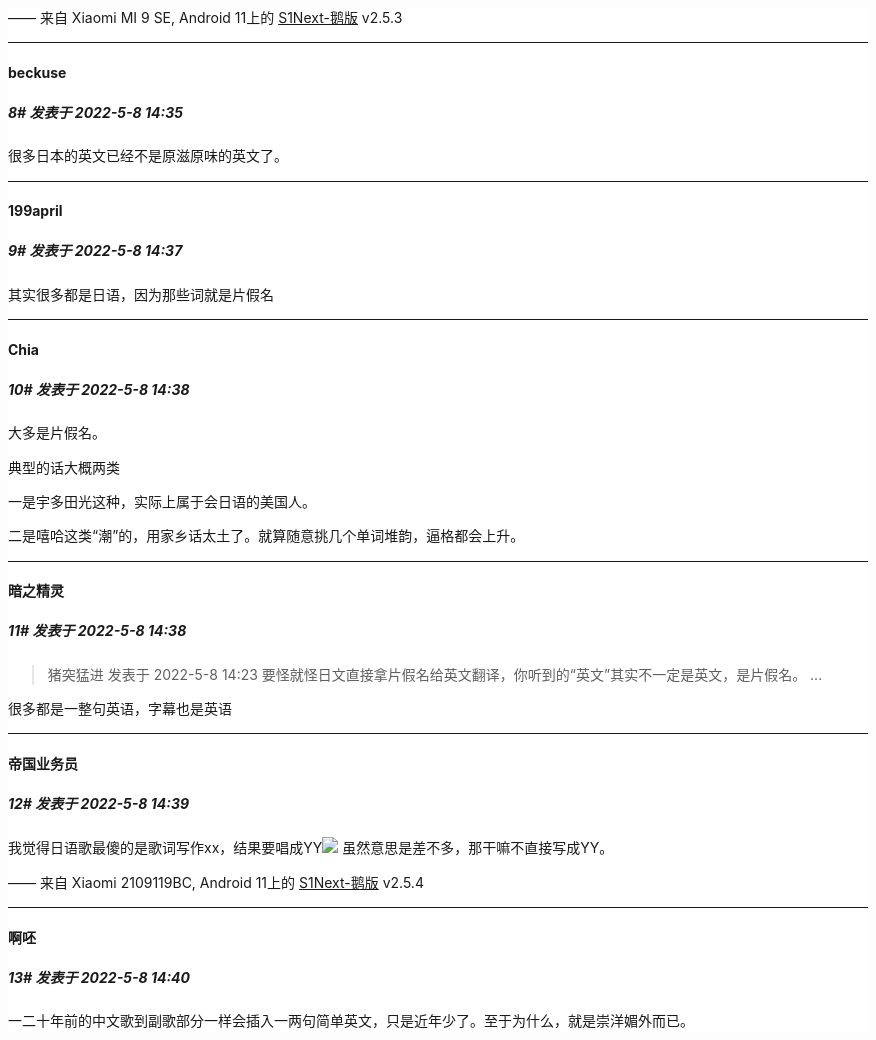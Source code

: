—— 来自 Xiaomi MI 9 SE, Android 11上的 [S1Next-鹅版](https://github.com/ykrank/S1-Next/releases) v2.5.3

*****

####  beckuse  
##### 8#       发表于 2022-5-8 14:35

很多日本的英文已经不是原滋原味的英文了。

*****

####  199april  
##### 9#       发表于 2022-5-8 14:37

其实很多都是日语，因为那些词就是片假名

*****

####  Chia  
##### 10#       发表于 2022-5-8 14:38

大多是片假名。

典型的话大概两类

一是宇多田光这种，实际上属于会日语的美国人。

二是嘻哈这类“潮”的，用家乡话太土了。就算随意挑几个单词堆韵，逼格都会上升。

*****

####  暗之精灵  
##### 11#       发表于 2022-5-8 14:38

<blockquote>猪突猛进 发表于 2022-5-8 14:23
要怪就怪日文直接拿片假名给英文翻译，你听到的“英文”其实不一定是英文，是片假名。 ...</blockquote>
很多都是一整句英语，字幕也是英语

*****

####  帝国业务员  
##### 12#       发表于 2022-5-8 14:39

我觉得日语歌最傻的是歌词写作xx，结果要唱成YY<img src="https://static.saraba1st.com/image/smiley/face2017/001.png" referrerpolicy="no-referrer">
虽然意思是差不多，那干嘛不直接写成YY。

—— 来自 Xiaomi 2109119BC, Android 11上的 [S1Next-鹅版](https://github.com/ykrank/S1-Next/releases) v2.5.4

*****

####  啊呸  
##### 13#       发表于 2022-5-8 14:40

一二十年前的中文歌到副歌部分一样会插入一两句简单英文，只是近年少了。至于为什么，就是崇洋媚外而已。
